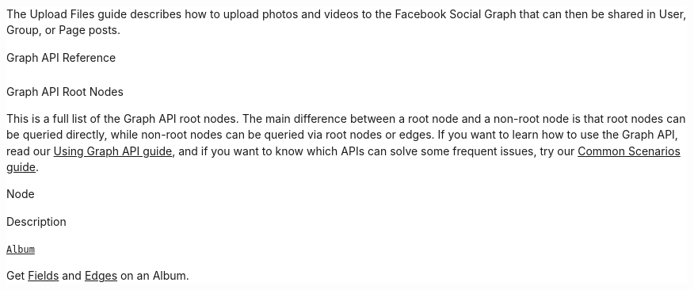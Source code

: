 <span data-key="28081919122b4ac18d065449b0c7023d"><span data-offset-key="28081919122b4ac18d065449b0c7023d:0">The Upload Files guide describes how to upload photos and videos to the Facebook Social Graph that can then be shared in User, Group, or Page posts.</span></span>

<span data-key="44e8b53cf4754b569920f8d8c26ca79e"><span data-offset-key="44e8b53cf4754b569920f8d8c26ca79e:0">Graph API Reference</span></span>

### 

<span data-key="797fff97207949ac839d486954d0669f"><span data-offset-key="797fff97207949ac839d486954d0669f:0">Graph API Root Nodes</span></span>

<span data-key="5b6a1119263544beaa8cb4a5219293af"><span data-offset-key="5b6a1119263544beaa8cb4a5219293af:0">This is a full list of the Graph API root nodes. The main difference between a root node and a non-root node is that root nodes can be queried directly, while non-root nodes can be queried via root nodes or edges. If you want to learn how to use the Graph API, read our </span></span><a href="https://developers.facebook.com/docs/graph-api/using-graph-api/" class="css-4rbku5 css-1dbjc4n r-1loqt21 r-1471scf r-1otgn73 r-1i6wzkk r-lrvibr"><span data-key="7ac64a783fd44222ad96006974eb9995" data-rnw-int-class="nearest_260-4920_262-4921-240__"><span data-key="49db5c749048410a976769c69d2a0c6c"><span data-offset-key="49db5c749048410a976769c69d2a0c6c:0">Using Graph API guide</span></span></span></a><span data-key="d2b25495496c423dae35e7cf919d6dff"><span data-offset-key="d2b25495496c423dae35e7cf919d6dff:0">, and if you want to know which APIs can solve some frequent issues, try our </span></span><a href="https://developers.facebook.com/docs/graph-api/common-scenarios/" class="css-4rbku5 css-1dbjc4n r-1loqt21 r-1471scf r-1otgn73 r-1i6wzkk r-lrvibr"><span data-key="c3c59daf15b549a789d13f8509e4c58b" data-rnw-int-class="nearest_260-4920_262-4921-240__"><span data-key="84d91b0a24f14b92970609c3b28046dc"><span data-offset-key="84d91b0a24f14b92970609c3b28046dc:0">Common Scenarios guide</span></span></span></a><span data-key="faa171d23f5641cbbb859b3afc9d1fd5"><span data-offset-key="faa171d23f5641cbbb859b3afc9d1fd5:0">.</span></span>

Node

Description

<span data-key="fadca8583ea341dca08e8f8269683d51"><span data-offset-key="fadca8583ea341dca08e8f8269683d51:0"><span data-slate-zero-width="z">​</span></span></span><a href="https://developers.facebook.com/docs/graph-api/reference/album" class="css-4rbku5 css-1dbjc4n r-1loqt21 r-1471scf r-1otgn73 r-1i6wzkk r-lrvibr"><span data-key="c5036cd60abf4f78aba67c69ea08c6de" data-rnw-int-class="nearest_260-4920_262-4921-240__"><span data-key="e683375de94b46aa8199a5df10df958f"><code class="r-1vckr1u r-z2wwpe r-uibjmv r-m2pi6t r-1hvjb8t" data-slate-leaf="true" data-offset-key="e683375de94b46aa8199a5df10df958f:0">Album</code></span></span></a><span data-key="db8152750cb34738a8018c5ec4a0bd95"><span data-offset-key="db8152750cb34738a8018c5ec4a0bd95:0"><span data-slate-zero-width="z">​</span></span></span>

<span data-key="57fdd680d84d4094825933da821564c6"><span data-offset-key="57fdd680d84d4094825933da821564c6:0">Get </span></span><a href="https://developers.facebook.com/docs/graph-api/reference/#fields" class="css-4rbku5 css-1dbjc4n r-1loqt21 r-1471scf r-1otgn73 r-1i6wzkk r-lrvibr"><span data-key="361015230562462a8841a40da121634f" data-rnw-int-class="nearest_260-4920_262-4921-240__"><span data-key="42b04ca9069443feb43114a44b236807"><span data-offset-key="42b04ca9069443feb43114a44b236807:0">Fields</span></span></span></a><span data-key="975d9c66c719497eb113f2fafddc404b"><span data-offset-key="975d9c66c719497eb113f2fafddc404b:0"> and </span></span><a href="https://developers.facebook.com/docs/graph-api/reference/#edges" class="css-4rbku5 css-1dbjc4n r-1loqt21 r-1471scf r-1otgn73 r-1i6wzkk r-lrvibr"><span data-key="b9bff8080f1d4050bd625848a41ec195" data-rnw-int-class="nearest_260-4920_262-4921-240__"><span data-key="ccd913f060b94a23803b128f73e9190b"><span data-offset-key="ccd913f060b94a23803b128f73e9190b:0">Edges</span></span></span></a><span data-key="608e25b16a25419fadff87589e1d56f1"><span data-offset-key="608e25b16a25419fadff87589e1d56f1:0"> on an Album.</span></span>
